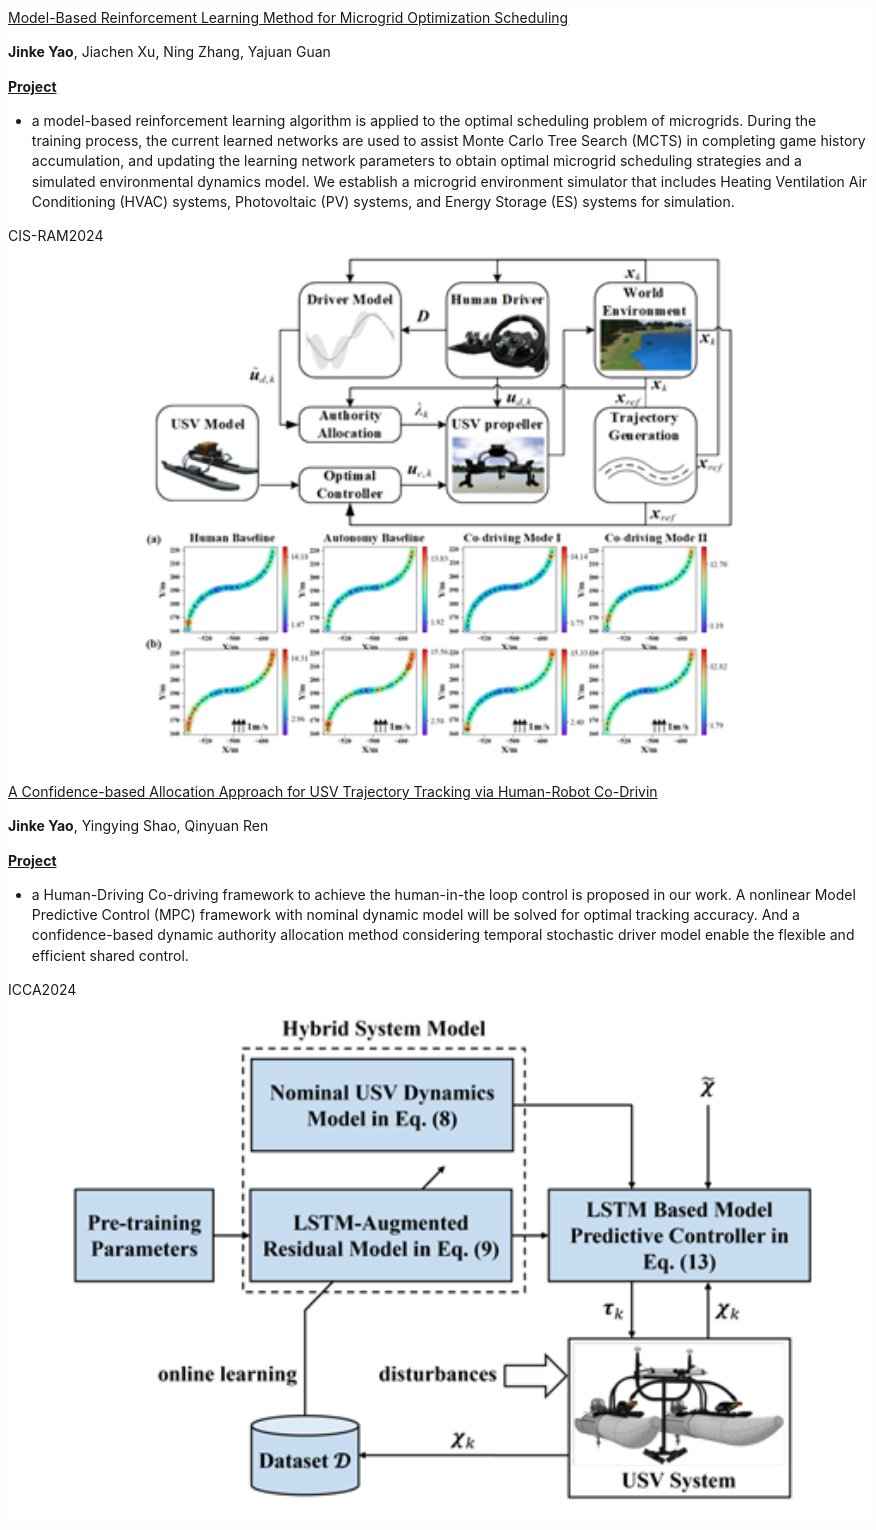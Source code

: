 
[Model-Based Reinforcement Learning Method for Microgrid Optimization Scheduling](https://www.mdpi.com/2071-1050/15/12/9235)

**Jinke Yao**, Jiachen Xu, Ning Zhang, Yajuan Guan

[**Project**](https://github.com/Jackyyaojk/BoatController.git) <strong><span class='show_paper_citations' data='DhtAFkwAAAAJ:ALROH1vI_8AC'></span></strong>
- a model-based reinforcement learning algorithm is applied to the optimal scheduling problem of microgrids. During the training process, the current learned networks are used to assist Monte Carlo Tree Search (MCTS) in completing game history accumulation, and updating the learning network parameters to obtain optimal microgrid scheduling strategies and a simulated environmental dynamics model. We establish a microgrid environment simulator that includes Heating Ventilation Air Conditioning (HVAC) systems, Photovoltaic (PV) systems, and Energy Storage (ES) systems for simulation. 
</div>
</div>


<div class='paper-box'><div class='paper-box-image'><div><div class="badge">CIS-RAM2024</div><img src='images/CISRAM2024.png' alt="sym" width="100%"></div></div>
<div class='paper-box-text' markdown="1">

[A Confidence-based Allocation Approach for USV Trajectory Tracking via Human-Robot Co-Drivin](https://ieeexplore.ieee.org/abstract/document/10673172)

**Jinke Yao**, Yingying Shao, Qinyuan Ren

[**Project**](https://github.com/Jackyyaojk/BoatController.git) <strong><span class='show_paper_citations' data='DhtAFkwAAAAJ:ALROH1vI_8AC'></span></strong>
- a Human-Driving Co-driving framework to achieve the human-in-the loop control is proposed in our work. A nonlinear Model Predictive Control (MPC) framework with nominal dynamic model will be solved for optimal tracking accuracy. And a confidence-based dynamic authority allocation method considering temporal stochastic driver model enable the flexible and efficient shared control. 
</div>
</div>


<div class='paper-box'><div class='paper-box-image'><div><div class="badge">ICCA2024</div><img src='images/ICCA2024.png' alt="sym" width="100%"></div></div>